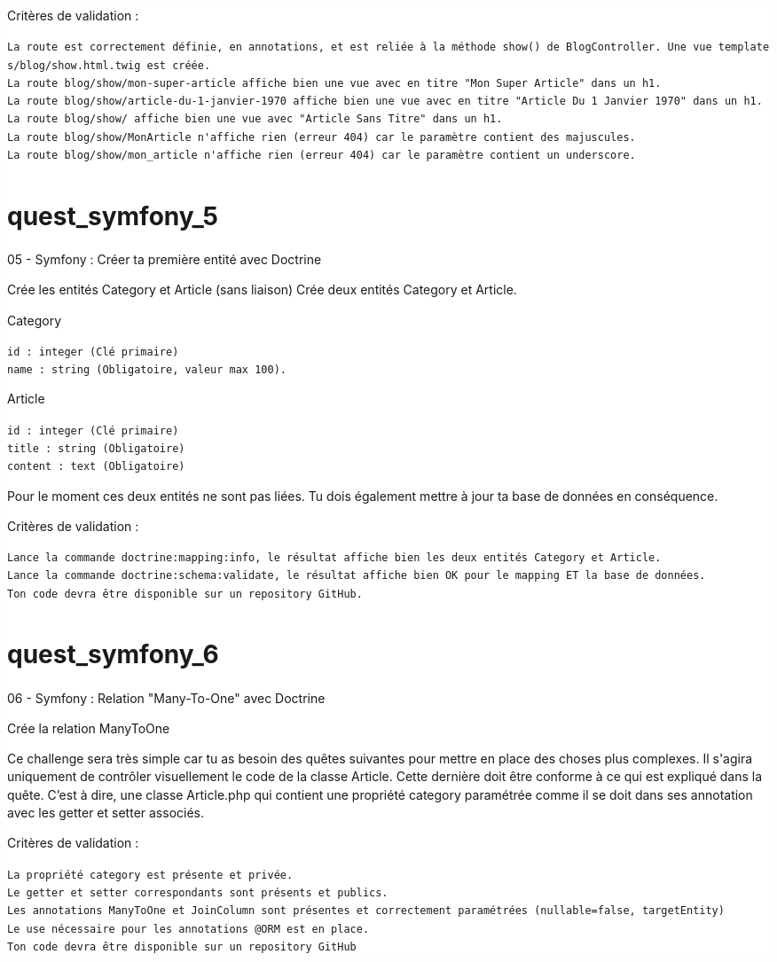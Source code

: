 Critères de validation :

    La route est correctement définie, en annotations, et est reliée à la méthode show() de BlogController. Une vue templates/blog/show.html.twig est créée.
    La route blog/show/mon-super-article affiche bien une vue avec en titre "Mon Super Article" dans un h1.
    La route blog/show/article-du-1-janvier-1970 affiche bien une vue avec en titre "Article Du 1 Janvier 1970" dans un h1.
    La route blog/show/ affiche bien une vue avec "Article Sans Titre" dans un h1.
    La route blog/show/MonArticle n'affiche rien (erreur 404) car le paramètre contient des majuscules.
    La route blog/show/mon_article n'affiche rien (erreur 404) car le paramètre contient un underscore.

# quest_symfony_5

05 - Symfony : Créer ta première entité avec Doctrine

Crée les entités Category et Article (sans liaison) Crée deux entités Category et Article.

Category

    id : integer (Clé primaire)
    name : string (Obligatoire, valeur max 100).

Article

    id : integer (Clé primaire)
    title : string (Obligatoire)
    content : text (Obligatoire)

Pour le moment ces deux entités ne sont pas liées. Tu dois également mettre à jour ta base de données en conséquence.

Critères de validation :

    Lance la commande doctrine:mapping:info, le résultat affiche bien les deux entités Category et Article.
    Lance la commande doctrine:schema:validate, le résultat affiche bien OK pour le mapping ET la base de données.
    Ton code devra être disponible sur un repository GitHub.

# quest_symfony_6

06 - Symfony : Relation "Many-To-One" avec Doctrine

Crée la relation ManyToOne

Ce challenge sera très simple car tu as besoin des quêtes suivantes pour mettre en place des choses plus complexes. Il s'agira uniquement de contrôler visuellement le code de la classe Article. Cette dernière doit être conforme à ce qui est expliqué dans la quête. C’est à dire, une classe Article.php qui contient une propriété category paramétrée comme il se doit dans ses annotation avec les getter et setter associés.

Critères de validation :

    La propriété category est présente et privée.
    Le getter et setter correspondants sont présents et publics.
    Les annotations ManyToOne et JoinColumn sont présentes et correctement paramétrées (nullable=false, targetEntity)
    Le use nécessaire pour les annotations @ORM est en place.
    Ton code devra être disponible sur un repository GitHub
